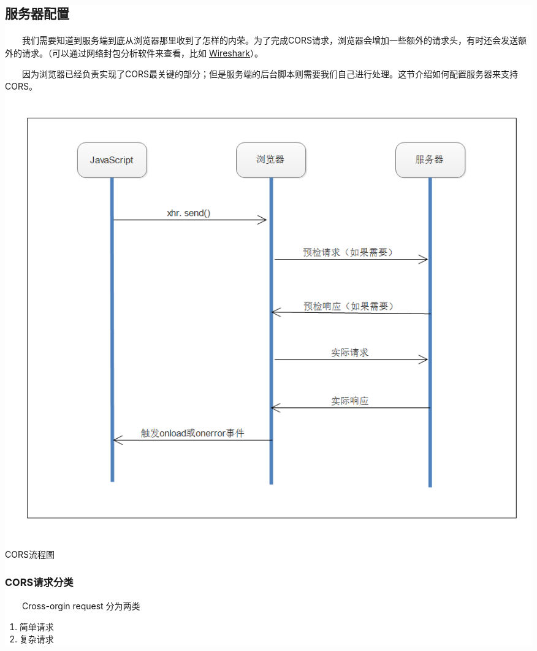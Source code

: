 ## 服务器配置
　　我们需要知道到服务端到底从浏览器那里收到了怎样的内荣。为了完成CORS请求，浏览器会增加一些额外的请求头，有时还会发送额外的请求。（可以通过网络封包分析软件来查看，比如 [Wireshark](http://www.wireshark.org/)）。

　　因为浏览器已经负责实现了CORS最关键的部分；但是服务端的后台脚本则需要我们自己进行处理。这节介绍如何配置服务器来支持CORS。
![](/images/20160227021223.png)
CORS流程图

### CORS请求分类
　　Cross-orgin request 分为两类
1. 简单请求
2. 复杂请求
